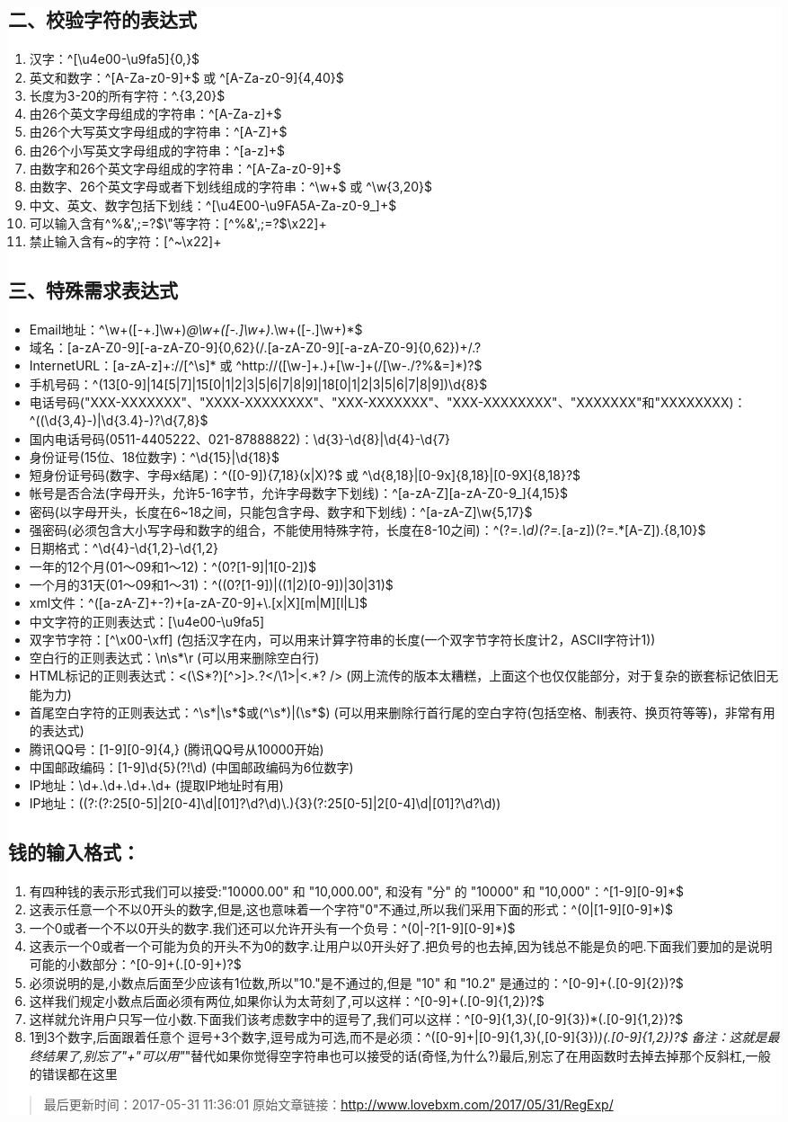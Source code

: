 
## 二、校验字符的表达式

1. 汉字：\^[\u4e00-\u9fa5]{0,}$
1. 英文和数字：\^[A-Za-z0-9]+$ 或 \^[A-Za-z0-9]{4,40}$
1. 长度为3-20的所有字符：\^.{3,20}$
1. 由26个英文字母组成的字符串：\^[A-Za-z]+$
1. 由26个大写英文字母组成的字符串：\^[A-Z]+$
1. 由26个小写英文字母组成的字符串：\^[a-z]+$
1. 由数字和26个英文字母组成的字符串：\^[A-Za-z0-9]+$
1. 由数字、26个英文字母或者下划线组成的字符串：\^\w+$ 或 \^\w{3,20}$
1. 中文、英文、数字包括下划线：\^[\u4E00-\u9FA5A-Za-z0-9_]+$
1. 可以输入含有\^%&',;=?$\"等字符：[^%&',;=?$\x22]+
1. 禁止输入含有\~的字符：[^~\x22]+

## 三、特殊需求表达式

- Email地址：^\w+([-+.]\w+)*@\w+([-.]\w+)*\.\w+([-.]\w+)*$
- 域名：[a-zA-Z0-9][-a-zA-Z0-9]{0,62}(/.[a-zA-Z0-9][-a-zA-Z0-9]{0,62})+/.?
- InternetURL：[a-zA-z]+://[^\s]* 或 ^http://([\w-]+\.)+[\w-]+(/[\w-./?%&=]*)?$
- 手机号码：\^(13[0-9]|14[5|7]|15[0|1|2|3|5|6|7|8|9]|18[0|1|2|3|5|6|7|8|9])\d{8}$
- 电话号码("XXX-XXXXXXX"、"XXXX-XXXXXXXX"、"XXX-XXXXXXX"、"XXX-XXXXXXXX"、"XXXXXXX"和"XXXXXXXX)：\^(\(\d{3,4}-)|\d{3.4}-)?\d{7,8}$
- 国内电话号码(0511-4405222、021-87888822)：\d{3}-\d{8}|\d{4}-\d{7}
- 身份证号(15位、18位数字)：^\d{15}|\d{18}$
- 短身份证号码(数字、字母x结尾)：^([0-9]){7,18}(x|X)?$ 或 ^\d{8,18}|[0-9x]{8,18}|[0-9X]{8,18}?$
- 帐号是否合法(字母开头，允许5-16字节，允许字母数字下划线)：\^[a-zA-Z][a-zA-Z0-9_]{4,15}$
- 密码(以字母开头，长度在6~18之间，只能包含字母、数字和下划线)：\^[a-zA-Z]\w{5,17}$
- 强密码(必须包含大小写字母和数字的组合，不能使用特殊字符，长度在8-10之间)：^(?=.*\d)(?=.*[a-z])(?=.*[A-Z]).{8,10}$
- 日期格式：^\d{4}-\d{1,2}-\d{1,2}
- 一年的12个月(01～09和1～12)：^(0?[1-9]|1[0-2])$
- 一个月的31天(01～09和1～31)：^((0?[1-9])|((1|2)[0-9])|30|31)$
- xml文件：^([a-zA-Z]+-?)+[a-zA-Z0-9]+\\.[x|X][m|M][l|L]$
- 中文字符的正则表达式：[\u4e00-\u9fa5]
- 双字节字符：[^\x00-\xff]    (包括汉字在内，可以用来计算字符串的长度(一个双字节字符长度计2，ASCII字符计1))
- 空白行的正则表达式：\n\s*\r    (可以用来删除空白行)
- HTML标记的正则表达式：<(\S*?)[^>]*>.*?</\1>|<.*? />    (网上流传的版本太糟糕，上面这个也仅仅能部分，对于复杂的嵌套标记依旧无能为力)
- 首尾空白字符的正则表达式：^\s*|\s*$或(^\s*)|(\s*$)    (可以用来删除行首行尾的空白字符(包括空格、制表符、换页符等等)，非常有用的表达式)
- 腾讯QQ号：[1-9][0-9]{4,}    (腾讯QQ号从10000开始)
- 中国邮政编码：[1-9]\d{5}(?!\d)    (中国邮政编码为6位数字)
- IP地址：\d+\.\d+\.\d+\.\d+    (提取IP地址时有用)
- IP地址：((?:(?:25[0-5]|2[0-4]\\d|[01]?\\d?\\d)\\.){3}(?:25[0-5]|2[0-4]\\d|[01]?\\d?\\d))

## 钱的输入格式：

1. 有四种钱的表示形式我们可以接受:"10000.00" 和 "10,000.00", 和没有 "分" 的 "10000" 和 "10,000"：\^[1-9][0-9]*$
2. 这表示任意一个不以0开头的数字,但是,这也意味着一个字符"0"不通过,所以我们采用下面的形式：\^(0|[1-9][0-9]*)$
3. 一个0或者一个不以0开头的数字.我们还可以允许开头有一个负号：\^(0|-?[1-9][0-9]*)$
4. 这表示一个0或者一个可能为负的开头不为0的数字.让用户以0开头好了.把负号的也去掉,因为钱总不能是负的吧.下面我们要加的是说明可能的小数部分：\^[0-9]+(.[0-9]+)?$
5. 必须说明的是,小数点后面至少应该有1位数,所以"10."是不通过的,但是 "10" 和 "10.2" 是通过的：\^[0-9]+(.[0-9]{2})?$
6. 这样我们规定小数点后面必须有两位,如果你认为太苛刻了,可以这样：\^[0-9]+(.[0-9]{1,2})?$
7. 这样就允许用户只写一位小数.下面我们该考虑数字中的逗号了,我们可以这样：\^[0-9]{1,3}(,[0-9]{3})*(.[0-9]{1,2})?$
8. 1到3个数字,后面跟着任意个 逗号+3个数字,逗号成为可选,而不是必须：\^([0-9]+|[0-9]{1,3}(,[0-9]{3})*)(.[0-9]{1,2})?$
备注：这就是最终结果了,别忘了"+"可以用"*"替代如果你觉得空字符串也可以接受的话(奇怪,为什么?)最后,别忘了在用函数时去掉去掉那个反斜杠,一般的错误都在这里

> 最后更新时间：2017-05-31 11:36:01 
> 原始文章链接：http://www.lovebxm.com/2017/05/31/RegExp/